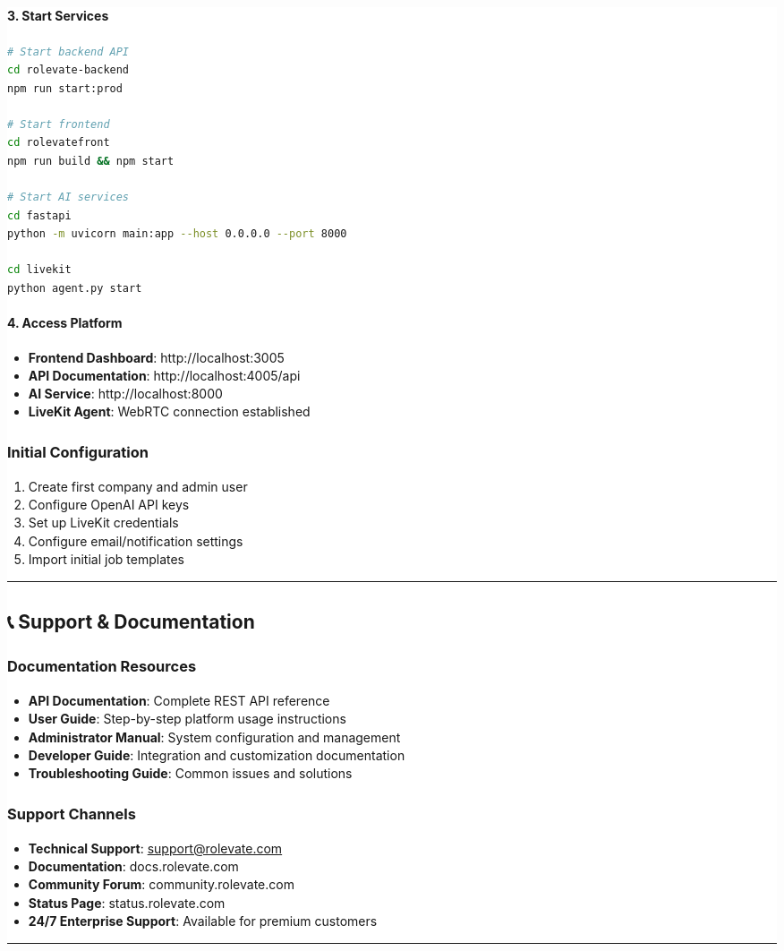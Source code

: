 #### 3. Start Services
```bash
# Start backend API
cd rolevate-backend
npm run start:prod

# Start frontend
cd rolevatefront
npm run build && npm start

# Start AI services
cd fastapi
python -m uvicorn main:app --host 0.0.0.0 --port 8000

cd livekit
python agent.py start
```

#### 4. Access Platform
- **Frontend Dashboard**: http://localhost:3005
- **API Documentation**: http://localhost:4005/api
- **AI Service**: http://localhost:8000
- **LiveKit Agent**: WebRTC connection established

### Initial Configuration
1. Create first company and admin user
2. Configure OpenAI API keys
3. Set up LiveKit credentials
4. Configure email/notification settings
5. Import initial job templates

---

## 📞 Support & Documentation

### Documentation Resources
- **API Documentation**: Complete REST API reference
- **User Guide**: Step-by-step platform usage instructions
- **Administrator Manual**: System configuration and management
- **Developer Guide**: Integration and customization documentation
- **Troubleshooting Guide**: Common issues and solutions

### Support Channels
- **Technical Support**: support@rolevate.com
- **Documentation**: docs.rolevate.com
- **Community Forum**: community.rolevate.com
- **Status Page**: status.rolevate.com
- **24/7 Enterprise Support**: Available for premium customers

---
